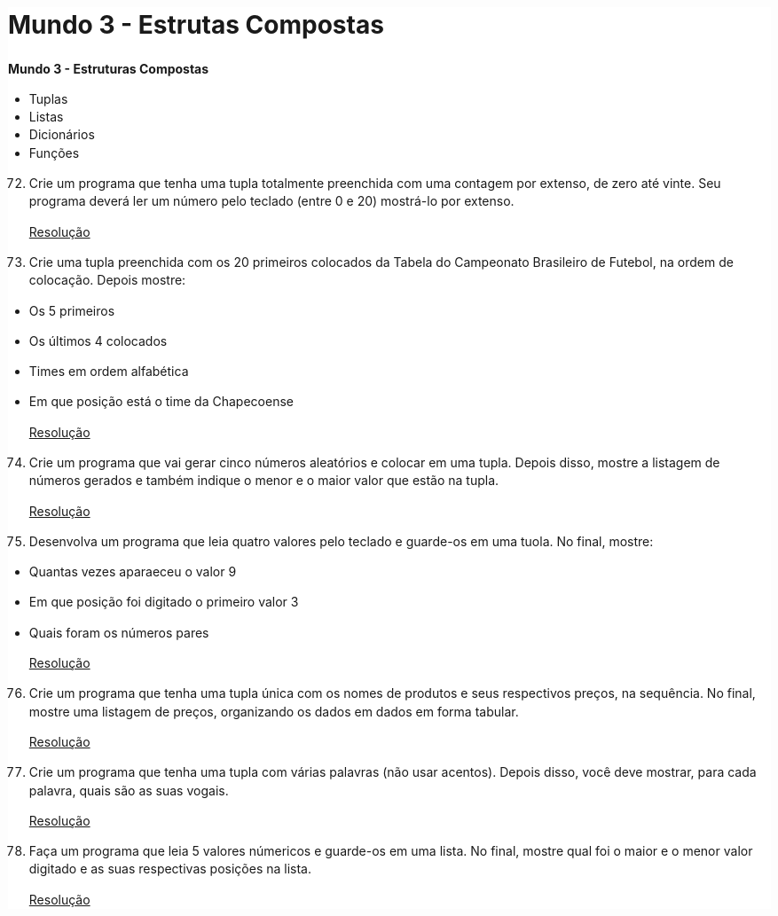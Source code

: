 # Mundo 3 - Estrutas Compostas

**Mundo 3 - Estruturas Compostas**
* Tuplas
* Listas
* Dicionários
* Funções

72. Crie um programa que tenha uma tupla totalmente preenchida com uma contagem por extenso, de zero até vinte. Seu programa deverá ler um número pelo teclado (entre 0 e 20)  mostrá-lo por extenso.

    [Resolução](https://github.com/gustavo-mendel/logica-de-programacao-python/blob/master/mundo-3/ex072.py)

73. Crie uma tupla preenchida com os 20 primeiros colocados da Tabela do Campeonato Brasileiro de Futebol, na ordem de colocação. Depois mostre:
* Os 5 primeiros
* Os últimos 4 colocados
* Times em ordem alfabética
* Em que posição está o time da Chapecoense

    [Resolução](https://github.com/gustavo-mendel/logica-de-programacao-python/blob/master/mundo-3/ex073.py)

74. Crie um programa que vai gerar cinco números aleatórios e colocar em uma tupla. Depois disso, mostre a listagem de números gerados e também indique o menor e o maior valor que estão na tupla.

    [Resolução](https://github.com/gustavo-mendel/logica-de-programacao-python/blob/master/mundo-3/ex074.py)

75. Desenvolva um programa que leia quatro valores pelo teclado e guarde-os em uma tuola. No final, mostre:
* Quantas vezes aparaeceu o valor 9
* Em que posição foi digitado o primeiro valor 3
* Quais foram os números pares

    [Resolução](https://github.com/gustavo-mendel/logica-de-programacao-python/blob/master/mundo-3/ex075.py)

76. Crie um programa que tenha uma tupla única com os nomes de produtos e seus respectivos preços, na sequência. No final, mostre uma listagem de preços, organizando os dados em dados em forma tabular.

    [Resolução](https://github.com/gustavo-mendel/logica-de-programacao-python/blob/master/mundo-3/ex076.py)

77. Crie um programa que tenha uma tupla com várias palavras (não usar acentos). Depois disso, você deve mostrar, para cada palavra, quais são as suas vogais.

    [Resolução](https://github.com/gustavo-mendel/logica-de-programacao-python/blob/master/mundo-3/ex077.py)

78. Faça um programa que leia 5 valores númericos e guarde-os em uma lista. No final, mostre qual foi o maior e o menor valor digitado e as suas respectivas posições na lista.

    [Resolução](https://github.com/gustavo-mendel/logica-de-programacao-python/blob/master/mundo-3/ex078.py)
